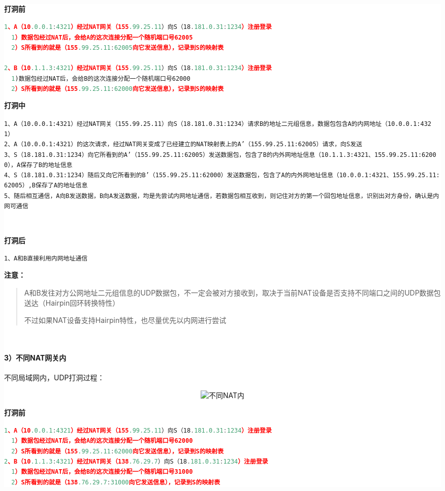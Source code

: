    

**打洞前**

```javascript
1、A（10.0.0.1:4321）经过NAT网关（155.99.25.11）向S（18.181.0.31:1234）注册登录
  1）数据包经过NAT后，会给A的这次连接分配一个随机端口号62005
  2）S所看到的就是（155.99.25.11:62005向它发送信息），记录到S的映射表

2、B（10.1.1.3:4321）经过NAT网关（155.99.25.11）向S（18.181.0.31:1234）注册登录
  1)数据包经过NAT后，会给B的这次连接分配一个随机端口号62000
  2）S所看到的就是（155.99.25.11:62000向它发送信息），记录到S的映射表
```

   

**打洞中**

```
1、A（10.0.0.1:4321）经过NAT网关（155.99.25.11）向S（18.181.0.31:1234）请求B的地址二元组信息，数据包包含A的内网地址（10.0.0.1:4321）
2、A（10.0.0.1:4321）的这次请求，经过NAT网关变成了已经建立的NAT映射表上的A’（155.99.25.11:62005）请求，向S发送
3、S（18.181.0.31:1234）向它所看到的A’（155.99.25.11:62005）发送数据包，包含了B的内外网地址信息（10.1.1.3:4321、155.99.25.11:62000），A保存了B的地址信息
4、S（18.181.0.31:1234）随后又向它所看到的B’（155.99.25.11:62000）发送数据包，包含了A的内外网地址信息（10.0.0.1:4321、155.99.25.11:62005）,B保存了A的地址信息
5、随后相互通信，A向B发送数据，B向A发送数据，均是先尝试内网地址通信，若数据包相互收到，则记住对方的第一个回包地址信息，识别出对方身份，确认是内网可通信
```

​    

**打洞后**

```1、A和B直接利用内网地址通信```

   

**注意：**

> A和B发往对方公网地址二元组信息的UDP数据包，不一定会被对方接收到，取决于当前NAT设备是否支持不同端口之间的UDP数据包送达（Hairpin回环转换特性）
>
> 不过如果NAT设备支持Hairpin特性，也尽量优先以内网进行尝试

​    

#### 3）不同NAT网关内

不同局域网内，UDP打洞过程：

<div align="center"><img src="imgs/UDP打洞不同NAT.png" alt="不同NAT内" style="zoom:100%;" /></div>

**打洞前**

```javascript
1、A（10.0.0.1:4321）经过NAT网关（155.99.25.11）向S（18.181.0.31:1234）注册登录
  1）数据包经过NAT后，会给A的这次连接分配一个随机端口号62000
  2）S所看到的就是（155.99.25.11:62000向它发送信息），记录到S的映射表
2、B（10.1.1.3:4321）经过NAT网关（138.76.29.7）向S（18.181.0.31:1234）注册登录
  1）数据包经过NAT后，会给B的这次连接分配一个随机端口号31000
  2）S所看到的就是（138.76.29.7:31000向它发送信息），记录到S的映射表
```
